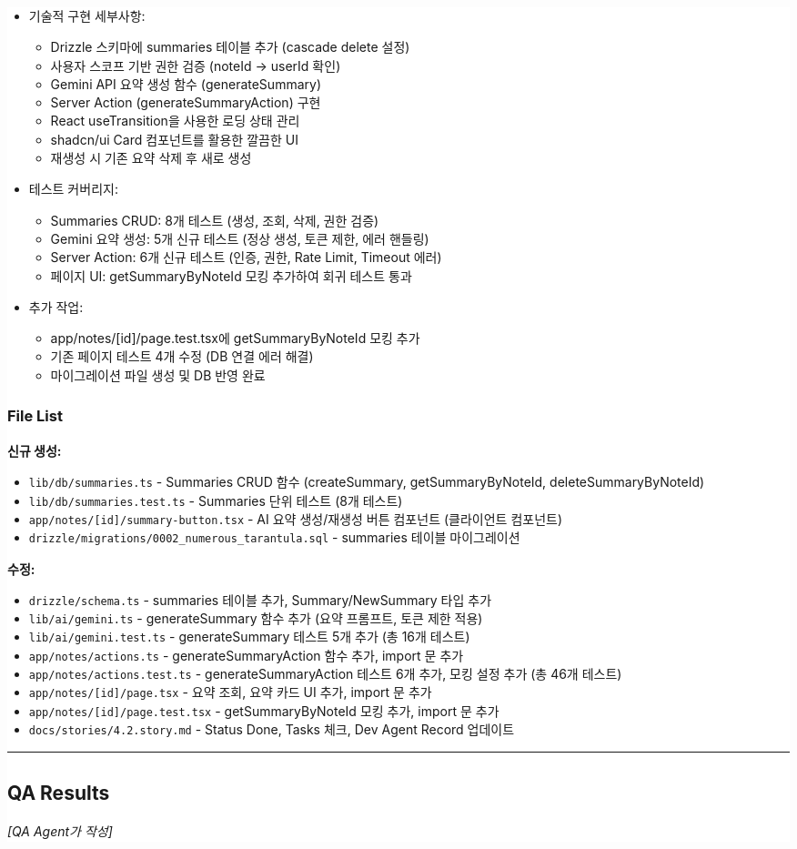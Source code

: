 - 기술적 구현 세부사항:
  - Drizzle 스키마에 summaries 테이블 추가 (cascade delete 설정)
  - 사용자 스코프 기반 권한 검증 (noteId → userId 확인)
  - Gemini API 요약 생성 함수 (generateSummary)
  - Server Action (generateSummaryAction) 구현
  - React useTransition을 사용한 로딩 상태 관리
  - shadcn/ui Card 컴포넌트를 활용한 깔끔한 UI
  - 재생성 시 기존 요약 삭제 후 새로 생성

- 테스트 커버리지:
  - Summaries CRUD: 8개 테스트 (생성, 조회, 삭제, 권한 검증)
  - Gemini 요약 생성: 5개 신규 테스트 (정상 생성, 토큰 제한, 에러 핸들링)
  - Server Action: 6개 신규 테스트 (인증, 권한, Rate Limit, Timeout 에러)
  - 페이지 UI: getSummaryByNoteId 모킹 추가하여 회귀 테스트 통과

- 추가 작업:
  - app/notes/[id]/page.test.tsx에 getSummaryByNoteId 모킹 추가
  - 기존 페이지 테스트 4개 수정 (DB 연결 에러 해결)
  - 마이그레이션 파일 생성 및 DB 반영 완료

### File List

**신규 생성:**
- `lib/db/summaries.ts` - Summaries CRUD 함수 (createSummary, getSummaryByNoteId, deleteSummaryByNoteId)
- `lib/db/summaries.test.ts` - Summaries 단위 테스트 (8개 테스트)
- `app/notes/[id]/summary-button.tsx` - AI 요약 생성/재생성 버튼 컴포넌트 (클라이언트 컴포넌트)
- `drizzle/migrations/0002_numerous_tarantula.sql` - summaries 테이블 마이그레이션

**수정:**
- `drizzle/schema.ts` - summaries 테이블 추가, Summary/NewSummary 타입 추가
- `lib/ai/gemini.ts` - generateSummary 함수 추가 (요약 프롬프트, 토큰 제한 적용)
- `lib/ai/gemini.test.ts` - generateSummary 테스트 5개 추가 (총 16개 테스트)
- `app/notes/actions.ts` - generateSummaryAction 함수 추가, import 문 추가
- `app/notes/actions.test.ts` - generateSummaryAction 테스트 6개 추가, 모킹 설정 추가 (총 46개 테스트)
- `app/notes/[id]/page.tsx` - 요약 조회, 요약 카드 UI 추가, import 문 추가
- `app/notes/[id]/page.test.tsx` - getSummaryByNoteId 모킹 추가, import 문 추가
- `docs/stories/4.2.story.md` - Status Done, Tasks 체크, Dev Agent Record 업데이트

---

## QA Results

_[QA Agent가 작성]_

